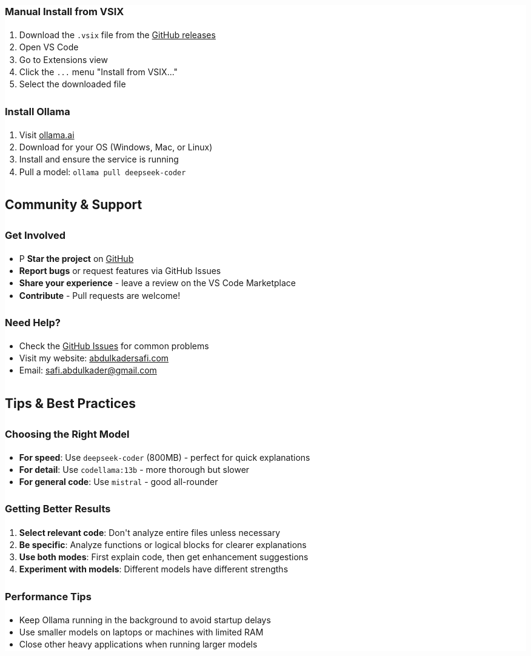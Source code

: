### Manual Install from VSIX

1. Download the `.vsix` file from the [GitHub releases](https://github.com/Abdulkader-Safi/VS-Code-code-suggest-and-explaining-extension/releases)
2. Open VS Code
3. Go to Extensions view
4. Click the `...` menu "Install from VSIX..."
5. Select the downloaded file

### Install Ollama

1. Visit [ollama.ai](https://ollama.ai)
2. Download for your OS (Windows, Mac, or Linux)
3. Install and ensure the service is running
4. Pull a model: `ollama pull deepseek-coder`

## Community & Support

### Get Involved

- P **Star the project** on [GitHub](https://github.com/Abdulkader-Safi/VS-Code-code-suggest-and-explaining-extension)
- **Report bugs** or request features via GitHub Issues
- **Share your experience** - leave a review on the VS Code Marketplace
- **Contribute** - Pull requests are welcome!

### Need Help?

- Check the [GitHub Issues](https://github.com/Abdulkader-Safi/VS-Code-code-suggest-and-explaining-extension/issues) for common problems
- Visit my website: [abdulkadersafi.com](https://abdulkadersafi.com)
- Email: <safi.abdulkader@gmail.com>

## Tips & Best Practices

### Choosing the Right Model

- **For speed**: Use `deepseek-coder` (800MB) - perfect for quick explanations
- **For detail**: Use `codellama:13b` - more thorough but slower
- **For general code**: Use `mistral` - good all-rounder

### Getting Better Results

1. **Select relevant code**: Don't analyze entire files unless necessary
2. **Be specific**: Analyze functions or logical blocks for clearer explanations
3. **Use both modes**: First explain code, then get enhancement suggestions
4. **Experiment with models**: Different models have different strengths

### Performance Tips

- Keep Ollama running in the background to avoid startup delays
- Use smaller models on laptops or machines with limited RAM
- Close other heavy applications when running larger models
